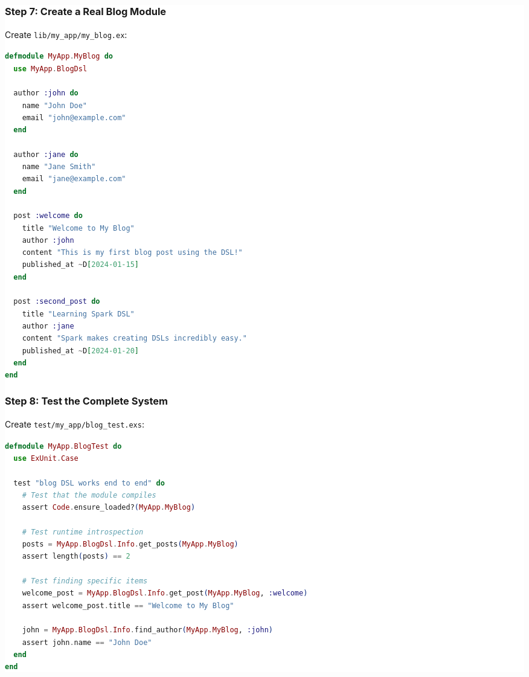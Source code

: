 ### Step 7: Create a Real Blog Module
Create `lib/my_app/my_blog.ex`:

```elixir
defmodule MyApp.MyBlog do
  use MyApp.BlogDsl

  author :john do
    name "John Doe"
    email "john@example.com"
  end

  author :jane do
    name "Jane Smith"
    email "jane@example.com"
  end

  post :welcome do
    title "Welcome to My Blog"
    author :john
    content "This is my first blog post using the DSL!"
    published_at ~D[2024-01-15]
  end

  post :second_post do
    title "Learning Spark DSL"
    author :jane
    content "Spark makes creating DSLs incredibly easy."
    published_at ~D[2024-01-20]
  end
end
```

### Step 8: Test the Complete System
Create `test/my_app/blog_test.exs`:

```elixir
defmodule MyApp.BlogTest do
  use ExUnit.Case

  test "blog DSL works end to end" do
    # Test that the module compiles
    assert Code.ensure_loaded?(MyApp.MyBlog)

    # Test runtime introspection
    posts = MyApp.BlogDsl.Info.get_posts(MyApp.MyBlog)
    assert length(posts) == 2

    # Test finding specific items
    welcome_post = MyApp.BlogDsl.Info.get_post(MyApp.MyBlog, :welcome)
    assert welcome_post.title == "Welcome to My Blog"

    john = MyApp.BlogDsl.Info.find_author(MyApp.MyBlog, :john)
    assert john.name == "John Doe"
  end
end
```
